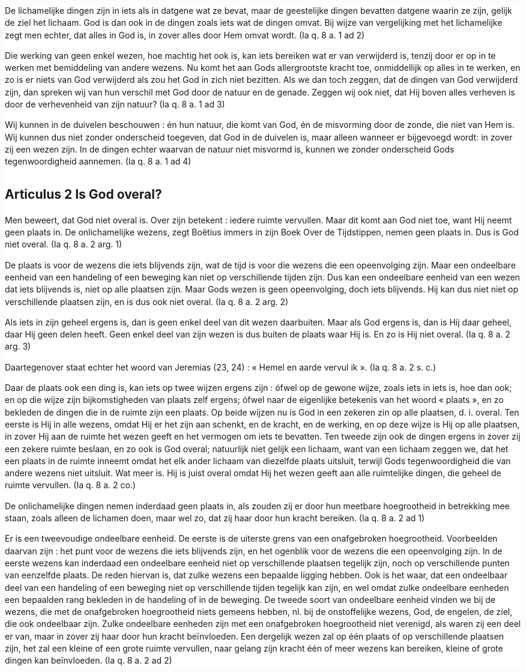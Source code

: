 De lichamelijke dingen zijn in iets als in datgene wat ze bevat, maar de geestelijke dingen bevatten datgene waarin ze zijn, gelijk de ziel het lichaam. God is dan ook in de dingen zoals iets wat de dingen omvat. Bij wijze van vergelijking met het lichamelijke zegt men echter, dat alles in God is, in zover alles door Hem omvat wordt.  (Ia q. 8 a. 1 ad 2)

Die werking van geen enkel wezen, hoe machtig het ook is, kan iets bereiken wat er van verwijderd is, tenzij door er op in te werken met bemiddeling van andere wezens. Nu komt het aan Gods allergrootste kracht toe, onmiddellijk op alles in te werken, en zo is er niets van God verwijderd als zou het God in zich niet bezitten. Als we dan toch zeggen, dat de dingen van God verwijderd zijn, dan spreken wij van hun verschil met God door de natuur en de genade. Zeggen wij ook niet, dat Hij boven alles verheven is door de verhevenheid van zijn natuur?  (Ia q. 8 a. 1 ad 3)

Wij kunnen in de duivelen beschouwen : én hun natuur, die komt van God, én de misvorming door de zonde, die niet van Hem is. Wij kunnen dus niet zonder onderscheid toegeven, dat God in de duivelen is, maar alleen wanneer er bijgevoegd wordt: in zover zij een wezen zijn. In de dingen echter waarvan de natuur niet misvormd is, kunnen we zonder onderscheid Gods tegenwoordigheid aannemen.  (Ia q. 8 a. 1 ad 4)

## Articulus 2 Is God overal? 

Men beweert, dat God niet overal is. Over zijn betekent : iedere ruimte vervullen. Maar dit komt aan God niet toe, want Hij neemt geen plaats in. De onlichamelijke wezens, zegt Boëtius immers in zijn Boek Over de Tijdstippen, nemen geen plaats in. Dus is God niet overal.  (Ia q. 8 a. 2 arg. 1)

De plaats is voor de wezens die iets blijvends zijn, wat de tijd is voor die wezens die een opeenvolging zijn. Maar een ondeelbare eenheid van een handeling of een beweging kan niet op verschillende tijden zijn. Dus kan een ondeelbare eenheid van een wezen dat iets blijvends is, niet op alle plaatsen zijn. Maar Gods wezen is geen opeenvolging, doch iets blijvends. Hij kan dus niet niet op verschillende plaatsen zijn, en is dus ook niet overal.  (Ia q. 8 a. 2 arg. 2)

Als iets in zijn geheel ergens is, dan is geen enkel deel van dit wezen daarbuiten. Maar als God ergens is, dan is Hij daar geheel, daar Hij geen delen heeft. Geen enkel deel van zijn wezen is dus buiten de plaats waar Hij is. En zo is Hij niet overal.  (Ia q. 8 a. 2 arg. 3)

Daartegenover staat echter het woord van Jeremias (23, 24) : « Hemel en aarde vervul ik ».  (Ia q. 8 a. 2 s. c.)

Daar de plaats ook een ding is, kan iets op twee wijzen ergens zijn : ófwel op de gewone wijze, zoals iets in iets is, hoe dan ook; en op die wijze zijn bijkomstigheden van plaats zelf ergens; ófwel naar de eigenlijke betekenis van het woord « plaats », en zo bekleden de dingen die in de ruimte zijn een plaats. Op beide wijzen nu is God in een zekeren zin op alle plaatsen, d. i. overal. Ten eerste is Hij in alle wezens, omdat Hij er het zijn aan schenkt, en de kracht, en de werking, en op deze wijze is Hij op alle plaatsen, in zover Hij aan de ruimte het wezen geeft en het vermogen om iets te bevatten. Ten tweede zijn ook de dingen ergens in zover zij een zekere ruimte beslaan, en zo ook is God overal; natuurlijk niet gelijk een lichaam, want van een lichaam zeggen we, dat het een plaats in de ruimte inneemt omdat het elk ander lichaam van diezelfde plaats uitsluit, terwijl Gods tegenwoordigheid die van andere wezens niet uitsluit. Wat meer is. Hij is juist overal omdat Hij het wezen geeft aan alle ruimtelijke dingen, die geheel de ruimte vervullen.  (Ia q. 8 a. 2 co.)

De onlichamelijke dingen nemen inderdaad geen plaats in, als zouden zij er door hun meetbare hoegrootheid in betrekking mee staan, zoals alleen de lichamen doen, maar wel zo, dat zij haar door hun kracht bereiken.  (Ia q. 8 a. 2 ad 1)

Er is een tweevoudige ondeelbare eenheid. De eerste is de uiterste grens van een onafgebroken hoegrootheid. Voorbeelden daarvan zijn : het punt voor de wezens die iets blijvends zijn, en het ogenblik voor de wezens die een opeenvolging zijn. In de eerste wezens kan inderdaad een ondeelbare eenheid niet op verschillende plaatsen tegelijk zijn, noch op verschillende punten van eenzelfde plaats. De reden hiervan is, dat zulke wezens een bepaalde ligging hebben. Ook is het waar, dat een ondeelbaar deel van een handeling of een beweging niet op verschillende tijden tegelijk kan zijn, en wel omdat zulke ondeelbare eenheden een bepaalden rang bekleden in de handeling of in de beweging. De tweede soort van ondeelbare eenheid vinden we bij de wezens, die met de onafgebroken hoegrootheid niets gemeens hebben, nl. bij de onstoffelijke wezens, God, de engelen, de ziel, die ook ondeelbaar zijn. Zulke ondeelbare eenheden zijn met een onafgebroken hoegrootheid niet verenigd, als waren zij een deel er van, maar in zover zij haar door hun kracht beïnvloeden. Een dergelijk wezen zal op één plaats of op verschillende plaatsen zijn, het zal een kleine of een grote ruimte vervullen, naar gelang zijn kracht één of meer wezens kan bereiken, kleine of grote dingen kan beïnvloeden.  (Ia q. 8 a. 2 ad 2)

